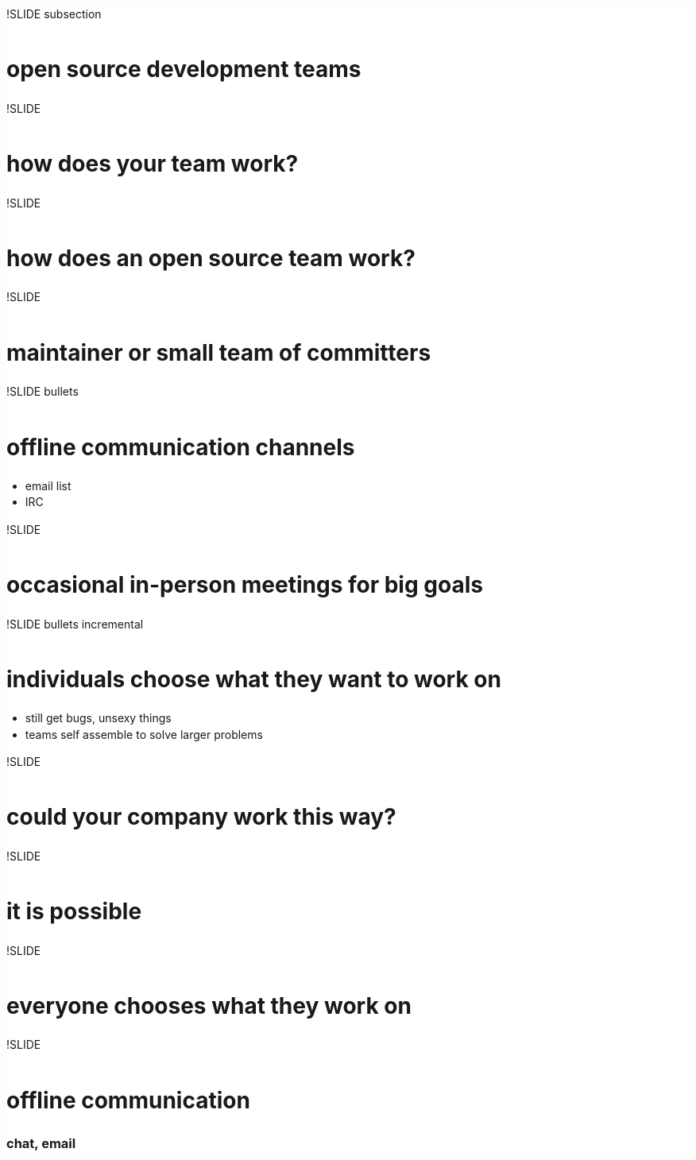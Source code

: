 
!SLIDE subsection
# open source development teams #

!SLIDE
# how does your team work? #

!SLIDE
# how does an open source team work? #

!SLIDE
# maintainer or small team of committers #

!SLIDE bullets
# offline communication channels #

* email list
* IRC

!SLIDE
# occasional in-person meetings for big goals #

!SLIDE bullets incremental
# individuals choose what they want to work on #

* still get bugs, unsexy things
* teams self assemble to solve larger problems

!SLIDE
# could your company work this way? #


!SLIDE
# it is possible #

!SLIDE
# everyone chooses what they work on #

!SLIDE
# offline communication #
### chat, email ###
